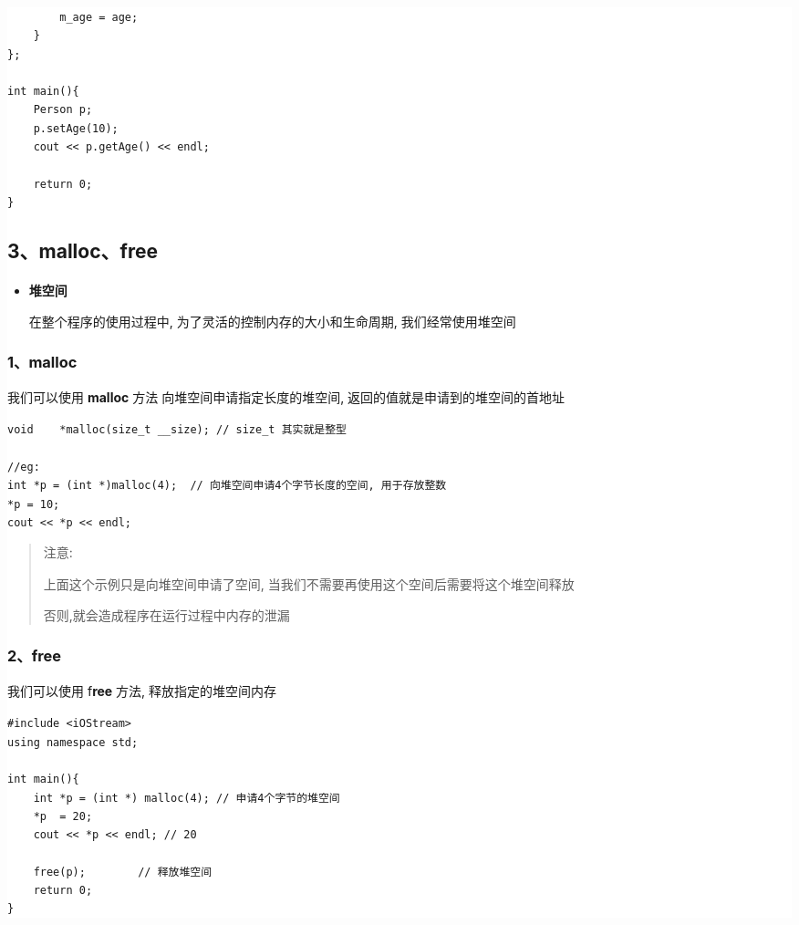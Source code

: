 ```
        m_age = age;
    }
};

int main(){
    Person p;
    p.setAge(10);
    cout << p.getAge() << endl;
    
    return 0;
}
```





## 3、malloc、free

- **堆空间**

  在整个程序的使用过程中, 为了灵活的控制内存的大小和生命周期, 我们经常使用堆空间

### 1、malloc 

我们可以使用 **malloc** 方法 向堆空间申请指定长度的堆空间, 返回的值就是申请到的堆空间的首地址

```
void	*malloc(size_t __size); // size_t 其实就是整型

//eg:
int *p = (int *)malloc(4);	// 向堆空间申请4个字节长度的空间, 用于存放整数
*p = 10;
cout << *p << endl;
```

> 注意: 
>
> 上面这个示例只是向堆空间申请了空间, 当我们不需要再使用这个空间后需要将这个堆空间释放
>
> 否则,就会造成程序在运行过程中内存的泄漏



### 2、free

我们可以使用 f**ree** 方法, 释放指定的堆空间内存

```
#include <iOStream>
using namespace std;

int main(){
	int *p = (int *) malloc(4);	// 申请4个字节的堆空间
	*p  = 20;
	cout << *p << endl; // 20
	
	free(p);		// 释放堆空间
	return 0;
}
```
